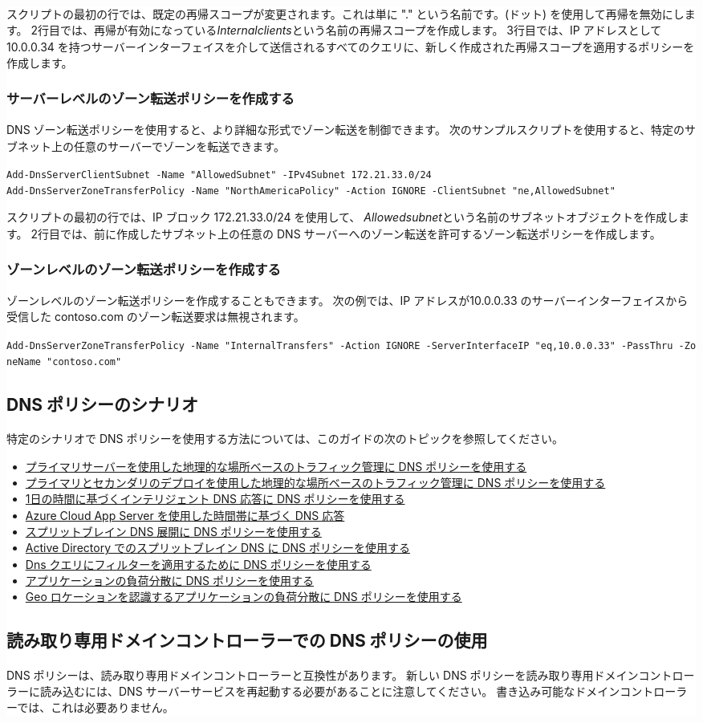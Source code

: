 スクリプトの最初の行では、既定の再帰スコープが変更されます。これは単に "." という名前です。(ドット) を使用して再帰を無効にします。 2行目では、再帰が有効になっている*Internalclients*という名前の再帰スコープを作成します。 3行目では、IP アドレスとして10.0.0.34 を持つサーバーインターフェイスを介して送信されるすべてのクエリに、新しく作成された再帰スコープを適用するポリシーを作成します。  

### <a name="create-a-server-level-zone-transfer-policy"></a>サーバーレベルのゾーン転送ポリシーを作成する  
DNS ゾーン転送ポリシーを使用すると、より詳細な形式でゾーン転送を制御できます。 次のサンプルスクリプトを使用すると、特定のサブネット上の任意のサーバーでゾーンを転送できます。  

```  
Add-DnsServerClientSubnet -Name "AllowedSubnet" -IPv4Subnet 172.21.33.0/24  
Add-DnsServerZoneTransferPolicy -Name "NorthAmericaPolicy" -Action IGNORE -ClientSubnet "ne,AllowedSubnet"  
```  

スクリプトの最初の行では、IP ブロック 172.21.33.0/24 を使用して、 *Allowedsubnet*という名前のサブネットオブジェクトを作成します。 2行目では、前に作成したサブネット上の任意の DNS サーバーへのゾーン転送を許可するゾーン転送ポリシーを作成します。  

### <a name="create-a-zone-level-zone-transfer-policy"></a>ゾーンレベルのゾーン転送ポリシーを作成する  
ゾーンレベルのゾーン転送ポリシーを作成することもできます。 次の例では、IP アドレスが10.0.0.33 のサーバーインターフェイスから受信した contoso.com のゾーン転送要求は無視されます。  

```  
Add-DnsServerZoneTransferPolicy -Name "InternalTransfers" -Action IGNORE -ServerInterfaceIP "eq,10.0.0.33" -PassThru -ZoneName "contoso.com"  
```  

## <a name="dns-policy-scenarios"></a>DNS ポリシーのシナリオ

特定のシナリオで DNS ポリシーを使用する方法については、このガイドの次のトピックを参照してください。

- [プライマリサーバーを使用した地理的な場所ベースのトラフィック管理に DNS ポリシーを使用する](primary-geo-location.md)  
- [プライマリとセカンダリのデプロイを使用した地理的な場所ベースのトラフィック管理に DNS ポリシーを使用する](primary-secondary-geo-location.md)  
- [1日の時間に基づくインテリジェント DNS 応答に DNS ポリシーを使用する](dns-tod-intelligent.md)
- [Azure Cloud App Server を使用した時間帯に基づく DNS 応答](dns-tod-azure-cloud-app-server.md)
- [スプリットブレイン DNS 展開に DNS ポリシーを使用する](split-brain-DNS-deployment.md)
- [Active Directory でのスプリットブレイン DNS に DNS ポリシーを使用する](dns-sb-with-ad.md)
- [Dns クエリにフィルターを適用するために DNS ポリシーを使用する](apply-filters-on-dns-queries.md)
- [アプリケーションの負荷分散に DNS ポリシーを使用する](app-lb.md)
- [Geo ロケーションを認識するアプリケーションの負荷分散に DNS ポリシーを使用する](app-lb-geo.md)

## <a name="using-dns-policy-on-read-only-domain-controllers"></a>読み取り専用ドメインコントローラーでの DNS ポリシーの使用

DNS ポリシーは、読み取り専用ドメインコントローラーと互換性があります。 新しい DNS ポリシーを読み取り専用ドメインコントローラーに読み込むには、DNS サーバーサービスを再起動する必要があることに注意してください。 書き込み可能なドメインコントローラーでは、これは必要ありません。
